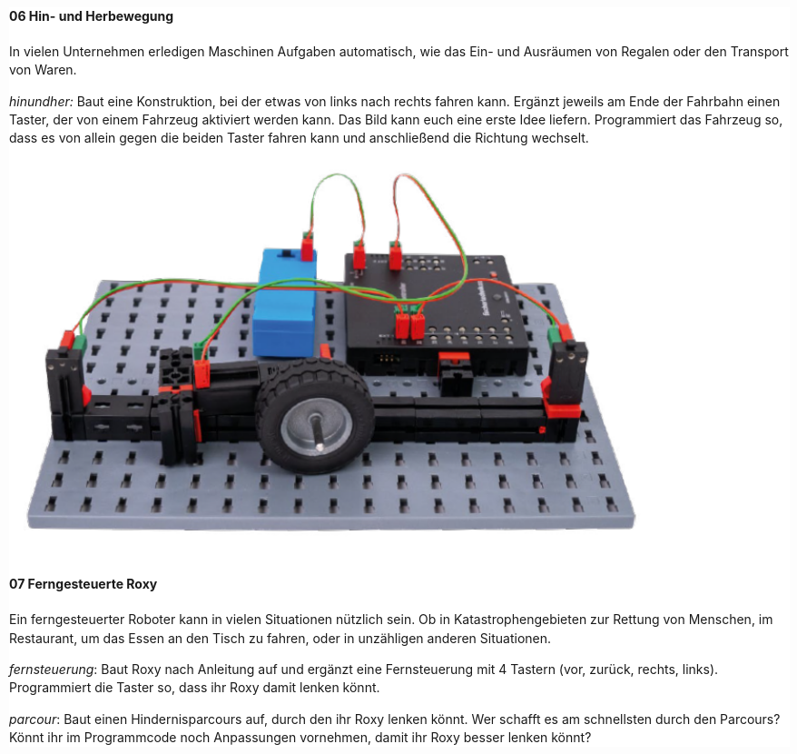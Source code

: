 #### 06 Hin- und Herbewegung

In vielen Unternehmen erledigen Maschinen Aufgaben automatisch, wie das Ein- und Ausräumen von Regalen oder den Transport von
Waren.

*hinundher:* Baut eine Konstruktion, bei der etwas von links nach rechts fahren kann. Ergänzt jeweils am Ende der Fahrbahn einen Taster, der von einem Fahrzeug aktiviert werden kann. Das Bild kann euch eine erste Idee liefern.
Programmiert das Fahrzeug so, dass es von allein gegen die beiden Taster fahren kann und anschließend die Richtung wechselt.

<img src='bild6.png' width='700'> 


#### 07 Ferngesteuerte Roxy

Ein ferngesteuerter Roboter kann in vielen Situationen nützlich sein. Ob in Katastrophengebieten zur Rettung von Menschen, im Restaurant, um das Essen an den Tisch zu fahren, oder in unzähligen anderen Situationen.

*fernsteuerung*: Baut Roxy nach Anleitung auf und ergänzt eine Fernsteuerung mit 4 Tastern (vor, zurück, rechts, links).
Programmiert die Taster so, dass ihr Roxy damit lenken könnt.

*parcour*: Baut einen Hindernisparcours auf, durch den ihr Roxy lenken könnt. Wer schafft es am schnellsten durch den Parcours? Könnt ihr im Programmcode noch Anpassungen vornehmen, damit ihr Roxy besser lenken könnt?
